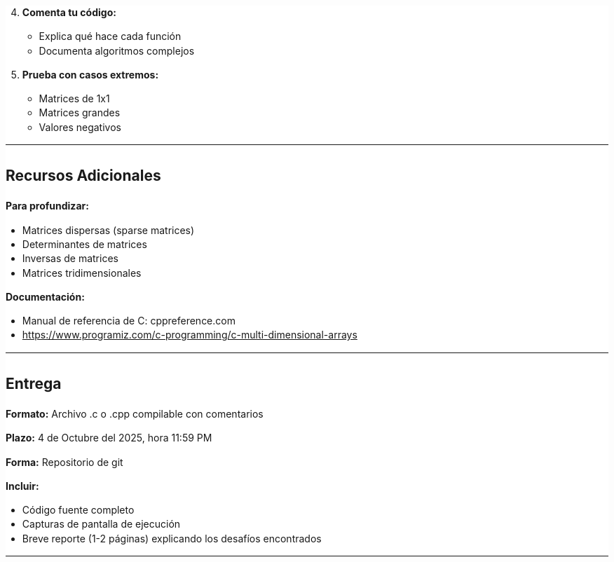 4. **Comenta tu código:**
   - Explica qué hace cada función
   - Documenta algoritmos complejos

5. **Prueba con casos extremos:**
   - Matrices de 1x1
   - Matrices grandes
   - Valores negativos

---

## Recursos Adicionales

**Para profundizar:**
- Matrices dispersas (sparse matrices)
- Determinantes de matrices
- Inversas de matrices
- Matrices tridimensionales

**Documentación:**
- Manual de referencia de C: cppreference.com
- https://www.programiz.com/c-programming/c-multi-dimensional-arrays

---

## Entrega

**Formato:** Archivo .c o .cpp compilable con comentarios

**Plazo:** 4 de Octubre del 2025, hora 11:59 PM

**Forma:** Repositorio de git

**Incluir:**
- Código fuente completo
- Capturas de pantalla de ejecución
- Breve reporte (1-2 páginas) explicando los desafíos encontrados

---

